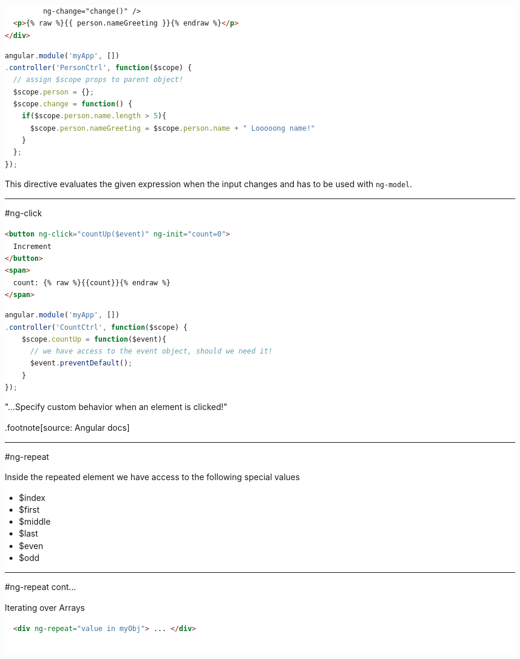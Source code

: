 ```html
         ng-change="change()" />
  <p>{% raw %}{{ person.nameGreeting }}{% endraw %}</p>
</div>
```

```js
angular.module('myApp', [])
.controller('PersonCtrl', function($scope) {
  // assign $scope props to parent object!
  $scope.person = {};
  $scope.change = function() {
    if($scope.person.name.length > 5){
      $scope.person.nameGreeting = $scope.person.name + " Looooong name!"
    }
  };
});
```

This directive evaluates the given expression when the input changes and has to be used with `ng-model`.

---

#ng-click

```html
<button ng-click="countUp($event)" ng-init="count=0">
  Increment
</button>
<span>
  count: {% raw %}{{count}}{% endraw %}
</span>
```

```js
angular.module('myApp', [])
.controller('CountCtrl', function($scope) {
    $scope.countUp = function($event){
      // we have access to the event object, should we need it!
      $event.preventDefault();
    }
});
```

"...Specify custom behavior when an element is clicked!"

.footnote[source: Angular docs]

---

#ng-repeat

Inside the repeated element we have access to the following special values

- $index
- $first
- $middle
- $last
- $even
- $odd

---

#ng-repeat cont...

Iterating over Arrays
```html
  <div ng-repeat="value in myObj"> ... </div>
```
<br>
